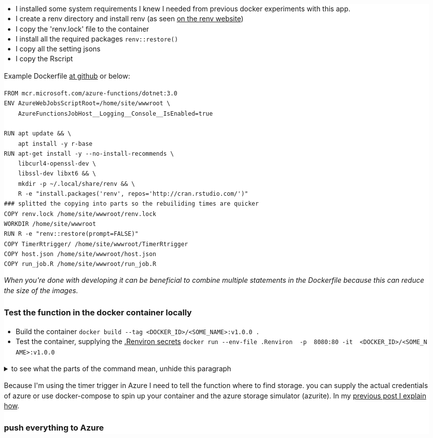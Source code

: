 * I installed some system requirements I knew I needed from previous docker experiments with this app.
* I create a renv directory and install renv (as seen [on the renv website](https://rstudio.github.io/renv/articles/docker.html))
* I copy the 'renv.lock' file to the container
* I install all the required packages `renv::restore()`
* I copy all the setting jsons
* I copy the Rscript


Example Dockerfile [at github](https://github.com/RMHogervorst/rscript_serverless/blob/main/Azure/plumber_run_script/Dockerfile) or below:

```docker
FROM mcr.microsoft.com/azure-functions/dotnet:3.0
ENV AzureWebJobsScriptRoot=/home/site/wwwroot \
    AzureFunctionsJobHost__Logging__Console__IsEnabled=true

RUN apt update && \
    apt install -y r-base
RUN apt-get install -y --no-install-recommends \
    libcurl4-openssl-dev \
    libssl-dev libxt6 && \
    mkdir -p ~/.local/share/renv && \
    R -e "install.packages('renv', repos='http://cran.rstudio.com/')"
### splitted the copying into parts so the rebuiliding times are quicker
COPY renv.lock /home/site/wwwroot/renv.lock
WORKDIR /home/site/wwwroot
RUN R -e "renv::restore(prompt=FALSE)"
COPY TimerRtrigger/ /home/site/wwwroot/TimerRtrigger
COPY host.json /home/site/wwwroot/host.json
COPY run_job.R /home/site/wwwroot/run_job.R
```
*When you're done with developing it can be beneficial to combine multiple statements in the Dockerfile because this can reduce the size of the images.*

### Test the function in the docker container locally

* Build the container `docker build --tag <DOCKER_ID>/<SOME_NAME>:v1.0.0 .`
* Test the container, supplying the [.Renviron secrets](https://notes.rmhogervorst.nl/post/2020/09/23/passing-cmd-line-arguments-to-your-rocker-container/)  `docker run --env-file .Renviron  -p  8080:80 -it  <DOCKER_ID>/<SOME_NAME>:v1.0.0` 

<details><summary> to see what the parts of the command mean, unhide this paragraph </summary></details>

Because I'm using the timer trigger in Azure I need to tell the function where
to find storage. you can supply the actual credentials of azure or use docker-compose to spin up your container and the azure storage simulator (azurite). In my [previous post I explain how](https://blog.rmhogervorst.nl/blog/2021/01/18/testing-azure-functions-locally-with-azurite/ "Testing azure functoins locally with azurite").

### push everything to Azure
